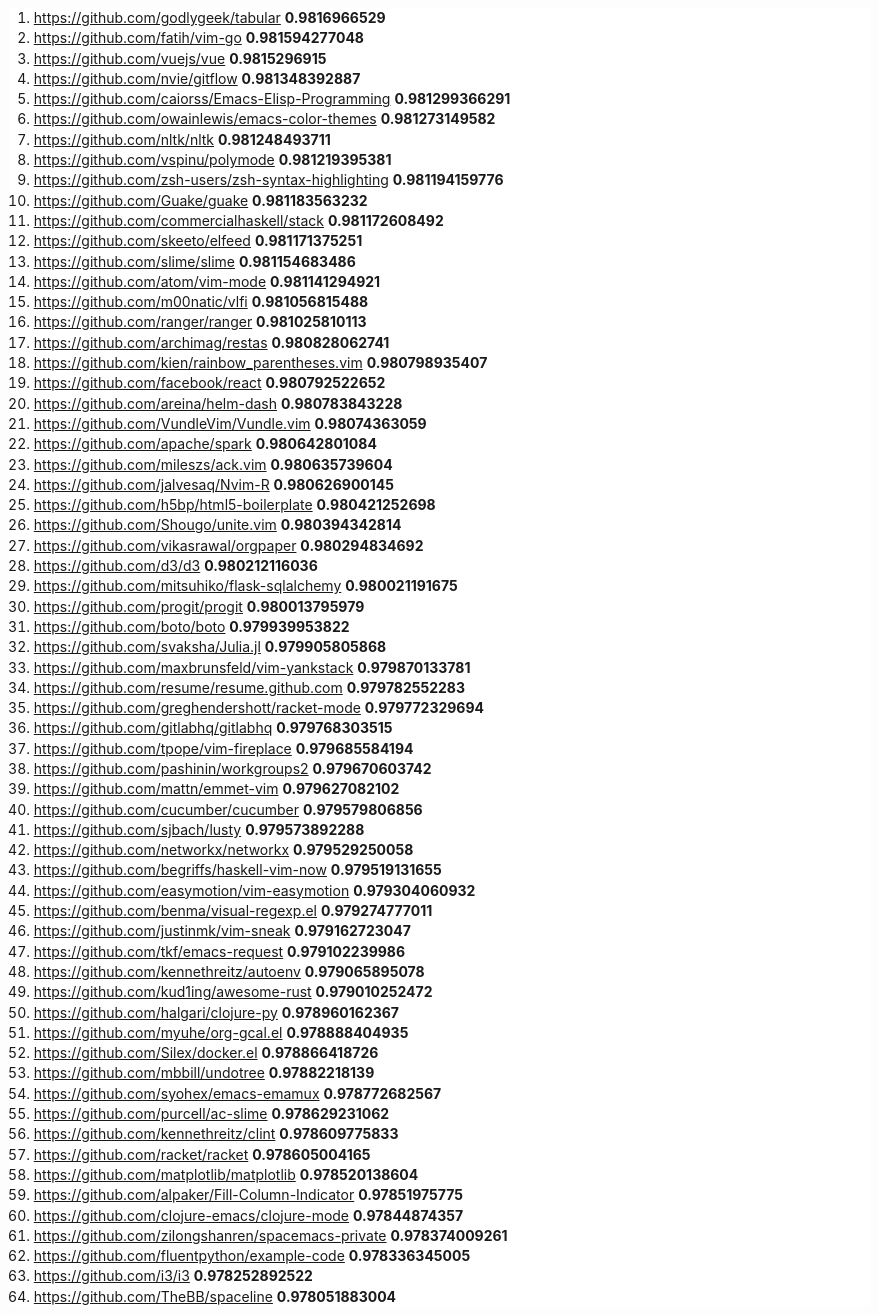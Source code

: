  1. https://github.com/godlygeek/tabular **0.9816966529**
 1. https://github.com/fatih/vim-go **0.981594277048**
 1. https://github.com/vuejs/vue **0.9815296915**
 1. https://github.com/nvie/gitflow **0.981348392887**
 1. https://github.com/caiorss/Emacs-Elisp-Programming **0.981299366291**
 1. https://github.com/owainlewis/emacs-color-themes **0.981273149582**
 1. https://github.com/nltk/nltk **0.981248493711**
 1. https://github.com/vspinu/polymode **0.981219395381**
 1. https://github.com/zsh-users/zsh-syntax-highlighting **0.981194159776**
 1. https://github.com/Guake/guake **0.981183563232**
 1. https://github.com/commercialhaskell/stack **0.981172608492**
 1. https://github.com/skeeto/elfeed **0.981171375251**
 1. https://github.com/slime/slime **0.981154683486**
 1. https://github.com/atom/vim-mode **0.981141294921**
 1. https://github.com/m00natic/vlfi **0.981056815488**
 1. https://github.com/ranger/ranger **0.981025810113**
 1. https://github.com/archimag/restas **0.980828062741**
 1. https://github.com/kien/rainbow_parentheses.vim **0.980798935407**
 1. https://github.com/facebook/react **0.980792522652**
 1. https://github.com/areina/helm-dash **0.980783843228**
 1. https://github.com/VundleVim/Vundle.vim **0.98074363059**
 1. https://github.com/apache/spark **0.980642801084**
 1. https://github.com/mileszs/ack.vim **0.980635739604**
 1. https://github.com/jalvesaq/Nvim-R **0.980626900145**
 1. https://github.com/h5bp/html5-boilerplate **0.980421252698**
 1. https://github.com/Shougo/unite.vim **0.980394342814**
 1. https://github.com/vikasrawal/orgpaper **0.980294834692**
 1. https://github.com/d3/d3 **0.980212116036**
 1. https://github.com/mitsuhiko/flask-sqlalchemy **0.980021191675**
 1. https://github.com/progit/progit **0.980013795979**
 1. https://github.com/boto/boto **0.979939953822**
 1. https://github.com/svaksha/Julia.jl **0.979905805868**
 1. https://github.com/maxbrunsfeld/vim-yankstack **0.979870133781**
 1. https://github.com/resume/resume.github.com **0.979782552283**
 1. https://github.com/greghendershott/racket-mode **0.979772329694**
 1. https://github.com/gitlabhq/gitlabhq **0.979768303515**
 1. https://github.com/tpope/vim-fireplace **0.979685584194**
 1. https://github.com/pashinin/workgroups2 **0.979670603742**
 1. https://github.com/mattn/emmet-vim **0.979627082102**
 1. https://github.com/cucumber/cucumber **0.979579806856**
 1. https://github.com/sjbach/lusty **0.979573892288**
 1. https://github.com/networkx/networkx **0.979529250058**
 1. https://github.com/begriffs/haskell-vim-now **0.979519131655**
 1. https://github.com/easymotion/vim-easymotion **0.979304060932**
 1. https://github.com/benma/visual-regexp.el **0.979274777011**
 1. https://github.com/justinmk/vim-sneak **0.979162723047**
 1. https://github.com/tkf/emacs-request **0.979102239986**
 1. https://github.com/kennethreitz/autoenv **0.979065895078**
 1. https://github.com/kud1ing/awesome-rust **0.979010252472**
 1. https://github.com/halgari/clojure-py **0.978960162367**
 1. https://github.com/myuhe/org-gcal.el **0.978888404935**
 1. https://github.com/Silex/docker.el **0.978866418726**
 1. https://github.com/mbbill/undotree **0.97882218139**
 1. https://github.com/syohex/emacs-emamux **0.978772682567**
 1. https://github.com/purcell/ac-slime **0.978629231062**
 1. https://github.com/kennethreitz/clint **0.978609775833**
 1. https://github.com/racket/racket **0.978605004165**
 1. https://github.com/matplotlib/matplotlib **0.978520138604**
 1. https://github.com/alpaker/Fill-Column-Indicator **0.97851975775**
 1. https://github.com/clojure-emacs/clojure-mode **0.97844874357**
 1. https://github.com/zilongshanren/spacemacs-private **0.978374009261**
 1. https://github.com/fluentpython/example-code **0.978336345005**
 1. https://github.com/i3/i3 **0.978252892522**
 1. https://github.com/TheBB/spaceline **0.978051883004**